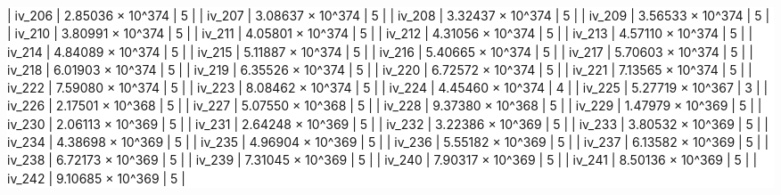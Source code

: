 | iv_206 | 2.85036 × 10^374 | 5 |
| iv_207 | 3.08637 × 10^374 | 5 |
| iv_208 | 3.32437 × 10^374 | 5 |
| iv_209 | 3.56533 × 10^374 | 5 |
| iv_210 | 3.80991 × 10^374 | 5 |
| iv_211 | 4.05801 × 10^374 | 5 |
| iv_212 | 4.31056 × 10^374 | 5 |
| iv_213 | 4.57110 × 10^374 | 5 |
| iv_214 | 4.84089 × 10^374 | 5 |
| iv_215 | 5.11887 × 10^374 | 5 |
| iv_216 | 5.40665 × 10^374 | 5 |
| iv_217 | 5.70603 × 10^374 | 5 |
| iv_218 | 6.01903 × 10^374 | 5 |
| iv_219 | 6.35526 × 10^374 | 5 |
| iv_220 | 6.72572 × 10^374 | 5 |
| iv_221 | 7.13565 × 10^374 | 5 |
| iv_222 | 7.59080 × 10^374 | 5 |
| iv_223 | 8.08462 × 10^374 | 5 |
| iv_224 | 4.45460 × 10^374 | 4 |
| iv_225 | 5.27719 × 10^367 | 3 |
| iv_226 | 2.17501 × 10^368 | 5 |
| iv_227 | 5.07550 × 10^368 | 5 |
| iv_228 | 9.37380 × 10^368 | 5 |
| iv_229 | 1.47979 × 10^369 | 5 |
| iv_230 | 2.06113 × 10^369 | 5 |
| iv_231 | 2.64248 × 10^369 | 5 |
| iv_232 | 3.22386 × 10^369 | 5 |
| iv_233 | 3.80532 × 10^369 | 5 |
| iv_234 | 4.38698 × 10^369 | 5 |
| iv_235 | 4.96904 × 10^369 | 5 |
| iv_236 | 5.55182 × 10^369 | 5 |
| iv_237 | 6.13582 × 10^369 | 5 |
| iv_238 | 6.72173 × 10^369 | 5 |
| iv_239 | 7.31045 × 10^369 | 5 |
| iv_240 | 7.90317 × 10^369 | 5 |
| iv_241 | 8.50136 × 10^369 | 5 |
| iv_242 | 9.10685 × 10^369 | 5 |
